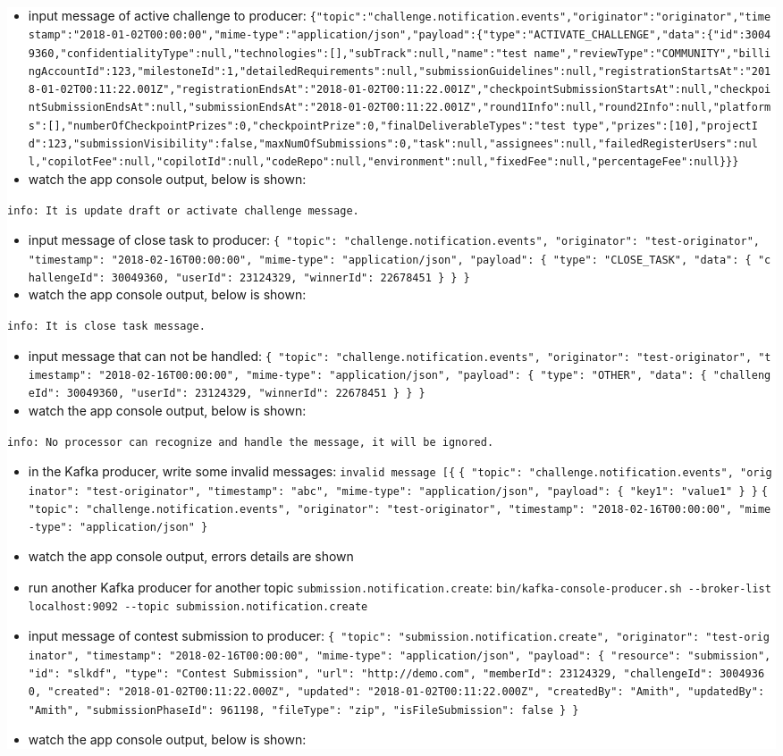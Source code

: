 - input message of active challenge to producer:
  `{"topic":"challenge.notification.events","originator":"originator","timestamp":"2018-01-02T00:00:00","mime-type":"application/json","payload":{"type":"ACTIVATE_CHALLENGE","data":{"id":30049360,"confidentialityType":null,"technologies":[],"subTrack":null,"name":"test name","reviewType":"COMMUNITY","billingAccountId":123,"milestoneId":1,"detailedRequirements":null,"submissionGuidelines":null,"registrationStartsAt":"2018-01-02T00:11:22.001Z","registrationEndsAt":"2018-01-02T00:11:22.001Z","checkpointSubmissionStartsAt":null,"checkpointSubmissionEndsAt":null,"submissionEndsAt":"2018-01-02T00:11:22.001Z","round1Info":null,"round2Info":null,"platforms":[],"numberOfCheckpointPrizes":0,"checkpointPrize":0,"finalDeliverableTypes":"test type","prizes":[10],"projectId":123,"submissionVisibility":false,"maxNumOfSubmissions":0,"task":null,"assignees":null,"failedRegisterUsers":null,"copilotFee":null,"copilotId":null,"codeRepo":null,"environment":null,"fixedFee":null,"percentageFee":null}}}`
- watch the app console output, below is shown:

```bash
info: It is update draft or activate challenge message.
```

- input message of close task to producer:
  `{ "topic": "challenge.notification.events", "originator": "test-originator", "timestamp": "2018-02-16T00:00:00", "mime-type": "application/json", "payload": { "type": "CLOSE_TASK", "data": { "challengeId": 30049360, "userId": 23124329, "winnerId": 22678451 } } }`
- watch the app console output, below is shown:

```bash
info: It is close task message.
```

- input message that can not be handled:
  `{ "topic": "challenge.notification.events", "originator": "test-originator", "timestamp": "2018-02-16T00:00:00", "mime-type": "application/json", "payload": { "type": "OTHER", "data": { "challengeId": 30049360, "userId": 23124329, "winnerId": 22678451 } } }`
- watch the app console output, below is shown:

```bash
info: No processor can recognize and handle the message, it will be ignored.
```

- in the Kafka producer, write some invalid messages:
  `invalid message [{`
  `{ "topic": "challenge.notification.events", "originator": "test-originator", "timestamp": "abc", "mime-type": "application/json", "payload": { "key1": "value1" } }`
  `{ "topic": "challenge.notification.events", "originator": "test-originator", "timestamp": "2018-02-16T00:00:00", "mime-type": "application/json" }`
- watch the app console output, errors details are shown

- run another Kafka producer for another topic `submission.notification.create`:
  `bin/kafka-console-producer.sh --broker-list localhost:9092 --topic submission.notification.create`

- input message of contest submission to producer:
  `{ "topic": "submission.notification.create", "originator": "test-originator", "timestamp": "2018-02-16T00:00:00", "mime-type": "application/json", "payload": { "resource": "submission", "id": "slkdf", "type": "Contest Submission", "url": "http://demo.com", "memberId": 23124329, "challengeId": 30049360, "created": "2018-01-02T00:11:22.000Z", "updated": "2018-01-02T00:11:22.000Z", "createdBy": "Amith", "updatedBy": "Amith", "submissionPhaseId": 961198, "fileType": "zip", "isFileSubmission": false } }`
- watch the app console output, below is shown:
